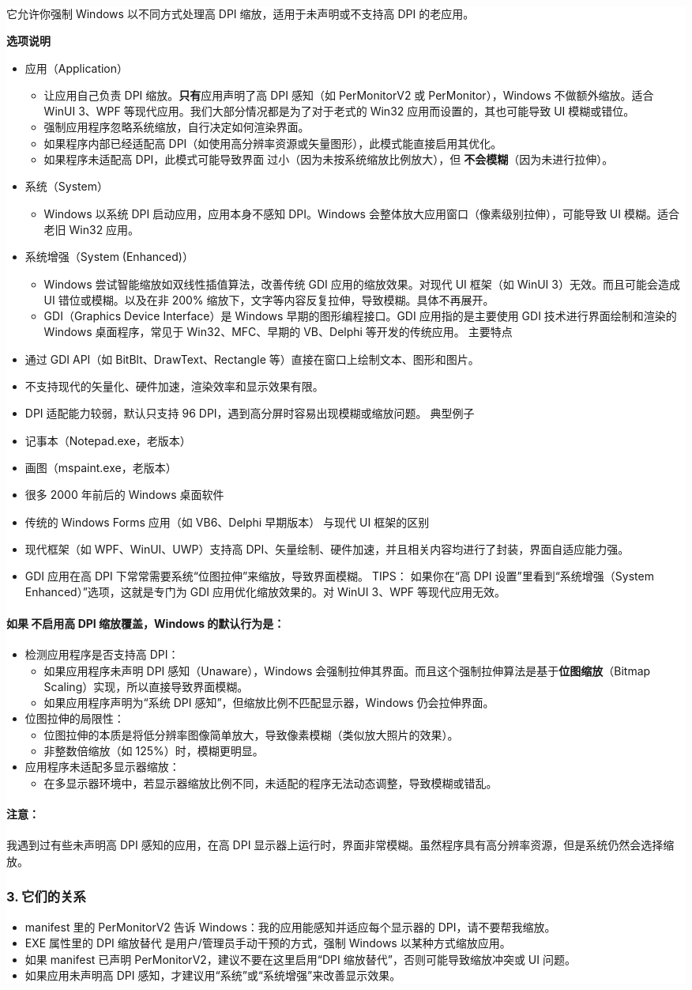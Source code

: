 它允许你强制 Windows 以不同方式处理高 DPI 缩放，适用于未声明或不支持高 DPI 的老应用。

**选项说明** 

- 应用（Application）
  - 让应用自己负责 DPI 缩放。**只有**应用声明了高 DPI 感知（如 PerMonitorV2 或 PerMonitor），Windows 不做额外缩放。适合 WinUI 3、WPF 等现代应用。我们大部分情况都是为了对于老式的 Win32 应用而设置的，其也可能导致 UI 模糊或错位。
  - 强制应用程序忽略系统缩放，自行决定如何渲染界面。
  - 如果程序内部已经适配高 DPI（如使用高分辨率资源或矢量图形），此模式能直接启用其优化。
  - 如果程序未适配高 DPI，此模式可能导致界面 过小（因为未按系统缩放比例放大），但 **不会模糊**（因为未进行拉伸）。
- 系统（System）
  - Windows 以系统 DPI 启动应用，应用本身不感知 DPI。Windows 会整体放大应用窗口（像素级别拉伸），可能导致 UI 模糊。适合老旧 Win32 应用。
- 系统增强（System (Enhanced)）
  - Windows 尝试智能缩放如双线性插值算法，改善传统 GDI 应用的缩放效果。对现代 UI 框架（如 WinUI 3）无效。而且可能会造成 UI 错位或模糊。以及在非 200% 缩放下，文字等内容反复拉伸，导致模糊。具体不再展开。
  - GDI（Graphics Device Interface）是 Windows 早期的图形编程接口。GDI 应用指的是主要使用 GDI 技术进行界面绘制和渲染的 Windows 桌面程序，常见于 Win32、MFC、早期的 VB、Delphi 等开发的传统应用。
主要特点
- 通过 GDI API（如 BitBlt、DrawText、Rectangle 等）直接在窗口上绘制文本、图形和图片。
- 不支持现代的矢量化、硬件加速，渲染效率和显示效果有限。
- DPI 适配能力较弱，默认只支持 96 DPI，遇到高分屏时容易出现模糊或缩放问题。
典型例子
- 记事本（Notepad.exe，老版本）
- 画图（mspaint.exe，老版本）
- 很多 2000 年前后的 Windows 桌面软件
- 传统的 Windows Forms 应用（如 VB6、Delphi 早期版本）
与现代 UI 框架的区别 

- 现代框架（如 WPF、WinUI、UWP）支持高 DPI、矢量绘制、硬件加速，并且相关内容均进行了封装，界面自适应能力强。
- GDI 应用在高 DPI 下常常需要系统“位图拉伸”来缩放，导致界面模糊。
TIPS：
如果你在“高 DPI 设置”里看到“系统增强（System Enhanced）”选项，这就是专门为 GDI 应用优化缩放效果的。对 WinUI 3、WPF 等现代应用无效。



#### 如果 不启用高 DPI 缩放覆盖，Windows 的默认行为是：

- 检测应用程序是否支持高 DPI：
  - 如果应用程序未声明 DPI 感知（Unaware），Windows 会强制拉伸其界面。而且这个强制拉伸算法是基于**位图缩放**（Bitmap Scaling）实现，所以直接导致界面模糊。
  - 如果应用程序声明为“系统 DPI 感知”，但缩放比例不匹配显示器，Windows 仍会拉伸界面。
- 位图拉伸的局限性：
  - 位图拉伸的本质是将低分辨率图像简单放大，导致像素模糊（类似放大照片的效果）。
  - 非整数倍缩放（如 125%）时，模糊更明显。
- 应用程序未适配多显示器缩放：
  - 在多显示器环境中，若显示器缩放比例不同，未适配的程序无法动态调整，导致模糊或错乱。

#### 注意： 

我遇到过有些未声明高 DPI 感知的应用，在高 DPI 显示器上运行时，界面非常模糊。虽然程序具有高分辨率资源，但是系统仍然会选择缩放。


### 3. 它们的关系
- manifest 里的 PerMonitorV2
告诉 Windows：我的应用能感知并适应每个显示器的 DPI，请不要帮我缩放。
- EXE 属性里的 DPI 缩放替代
是用户/管理员手动干预的方式，强制 Windows 以某种方式缩放应用。
- 如果 manifest 已声明 PerMonitorV2，建议不要在这里启用“DPI 缩放替代”，否则可能导致缩放冲突或 UI 问题。
- 如果应用未声明高 DPI 感知，才建议用“系统”或“系统增强”来改善显示效果。
